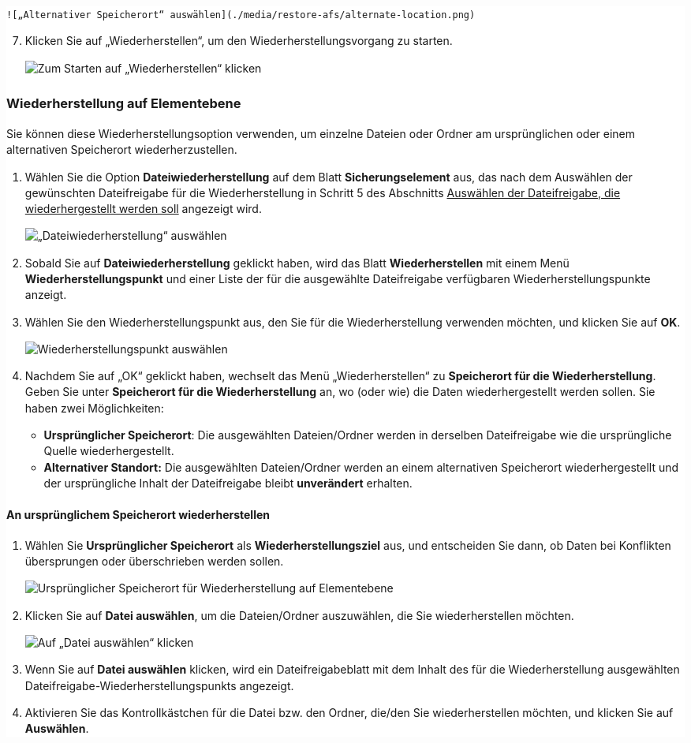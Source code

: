     ![„Alternativer Speicherort“ auswählen](./media/restore-afs/alternate-location.png)

7. Klicken Sie auf „Wiederherstellen“, um den Wiederherstellungsvorgang zu starten.

    ![Zum Starten auf „Wiederherstellen“ klicken](./media/restore-afs/click-restore.png)

### <a name="item-level-recovery"></a>Wiederherstellung auf Elementebene

Sie können diese Wiederherstellungsoption verwenden, um einzelne Dateien oder Ordner am ursprünglichen oder einem alternativen Speicherort wiederherzustellen.

1. Wählen Sie die Option **Dateiwiederherstellung** auf dem Blatt **Sicherungselement** aus, das nach dem Auswählen der gewünschten Dateifreigabe für die Wiederherstellung in Schritt 5 des Abschnitts [Auswählen der Dateifreigabe, die wiederhergestellt werden soll](#select-the-file-share-to-restore) angezeigt wird.

    ![„Dateiwiederherstellung“ auswählen](./media/restore-afs/file-recovery.png)

2. Sobald Sie auf **Dateiwiederherstellung** geklickt haben, wird das Blatt **Wiederherstellen** mit einem Menü **Wiederherstellungspunkt** und einer Liste der für die ausgewählte Dateifreigabe verfügbaren Wiederherstellungspunkte anzeigt.

3. Wählen Sie den Wiederherstellungspunkt aus, den Sie für die Wiederherstellung verwenden möchten, und klicken Sie auf **OK**.

    ![Wiederherstellungspunkt auswählen](./media/restore-afs/restore-point.png)

4. Nachdem Sie auf „OK“ geklickt haben, wechselt das Menü „Wiederherstellen“ zu **Speicherort für die Wiederherstellung**. Geben Sie unter **Speicherort für die Wiederherstellung** an, wo (oder wie) die Daten wiederhergestellt werden sollen. Sie haben zwei Möglichkeiten:

    * **Ursprünglicher Speicherort**: Die ausgewählten Dateien/Ordner werden in derselben Dateifreigabe wie die ursprüngliche Quelle wiederhergestellt.
    * **Alternativer Standort:** Die ausgewählten Dateien/Ordner werden an einem alternativen Speicherort wiederhergestellt und der ursprüngliche Inhalt der Dateifreigabe bleibt **unverändert** erhalten.

#### <a name="restore-to-original-location"></a>An ursprünglichem Speicherort wiederherstellen

1. Wählen Sie **Ursprünglicher Speicherort** als **Wiederherstellungsziel** aus, und entscheiden Sie dann, ob Daten bei Konflikten übersprungen oder überschrieben werden sollen.

    ![Ursprünglicher Speicherort für Wiederherstellung auf Elementebene](./media/restore-afs/original-location-item-level.png)

2. Klicken Sie auf **Datei auswählen**, um die Dateien/Ordner auszuwählen, die Sie wiederherstellen möchten.

    ![Auf „Datei auswählen“ klicken](./media/restore-afs/select-file.png)

3. Wenn Sie auf **Datei auswählen** klicken, wird ein Dateifreigabeblatt mit dem Inhalt des für die Wiederherstellung ausgewählten Dateifreigabe-Wiederherstellungspunkts angezeigt.

4. Aktivieren Sie das Kontrollkästchen für die Datei bzw. den Ordner, die/den Sie wiederherstellen möchten, und klicken Sie auf **Auswählen**.
